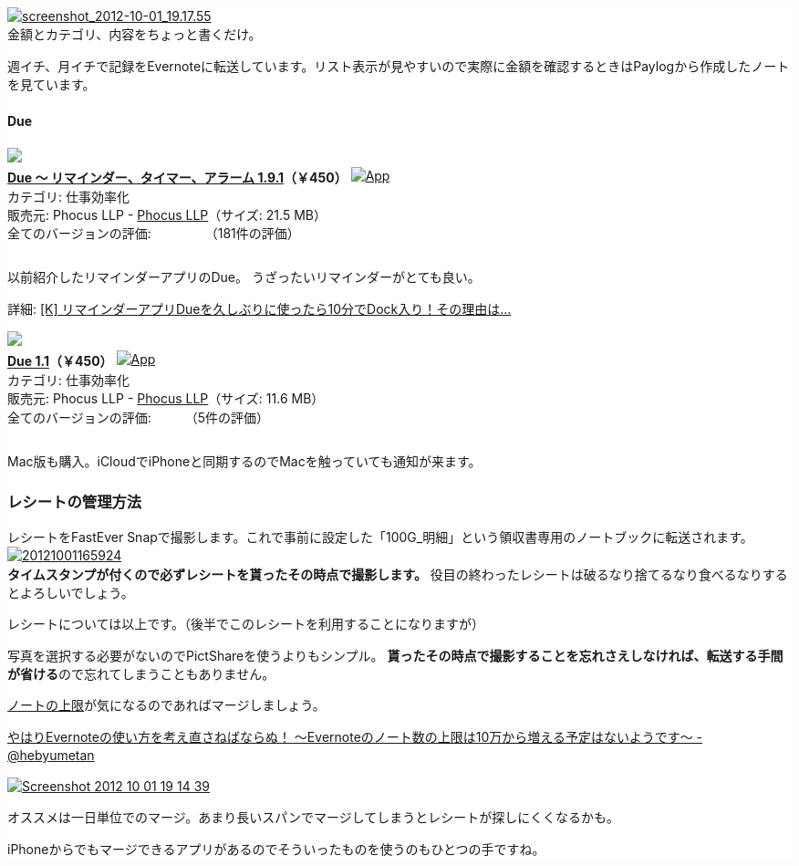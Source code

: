 <div class="center"><a href="http://knk-n.com.s3-website-ap-northeast-1.amazonaws.com/images/2012/10/screenshot_2012-10-01_19.17.53.jpg"><img src="http://knk-n.com.s3-website-ap-northeast-1.amazonaws.com/images/2012/10/screenshot_2012-10-01_19.17.53.jpg" alt="screenshot_2012-10-01_19.17.55" title="screenshot_2012-10-01_19.17.53.jpg" border="0" width="" height="" /></a></div>
金額とカテゴリ、内容をちょっと書くだけ。

週イチ、月イチで記録をEvernoteに転送しています。リスト表示が見やすいので実際に金額を確認するときはPaylogから作成したノートを見ています。

<h4>Due</h4>
<table class="appstorehelper"><a href="http://itunes.apple.com/jp/app/due-rimainda-taima-aramu/id390017969?mt=8&uo=4" rel="nofollow" target="_blank"><img class="appstorehelper_appicn" src="http://a5.mzstatic.com/us/r1000/073/Purple/v4/1e/34/d9/1e34d998-1646-a51c-23e3-a07c7b453a9c/mzm.sivkbxum.png" /></a><div class="appstorehelper_text"><a href="http://itunes.apple.com/jp/app/due-rimainda-taima-aramu/id390017969?mt=8&uo=4" rel="nofollow" target="_blank"><b>Due 〜 リマインダー、タイマー、アラーム 1.9.1</a>（&#65509;450）</b> <a href="http://itunes.apple.com/jp/app/due-rimainda-taima-aramu/id390017969?mt=8&uo=4" rel="nofollow" target="_blank"><img alt="App" src="http://ax.phobos.apple.com.edgesuite.net/ja_jp/images/web/linkmaker/badge_appstore-sm.gif" style="vertical-align: text-bottom;" /></b></a><br />カテゴリ: 仕事効率化<br />販売元: Phocus LLP - <a href="http://www.dueapp.com/" target="_blank">Phocus LLP</a>（サイズ: 21.5 MB）<br />全てのバージョンの評価: <img src="http://r.mzstatic.com/htmlResources/1043/web-storefront/images/rating_star.png" height="11px" width="11px" /><img src="http://r.mzstatic.com/htmlResources/1043/web-storefront/images/rating_star.png" height="11px" width="11px" /><img src="http://r.mzstatic.com/htmlResources/1043/web-storefront/images/rating_star.png" height="11px" width="11px" /><img src="http://r.mzstatic.com/htmlResources/1043/web-storefront/images/rating_star.png" height="11px" width="11px" /><img src="http://r.mzstatic.com/htmlResources/1043/web-storefront/images/rating_star_half.png" height="11px" width="11px" />（181件の評価）<br clear="all" /></div>
</table>
以前紹介したリマインダーアプリのDue。
うざったいリマインダーがとても良い。

<p>詳細: <a  href="http://knk-n.com/2012/09/09/why-reminder-dueapp-added-to-dock/" target="_blank">[K] リマインダーアプリDueを久しぶりに使ったら10分でDock入り！その理由は…</a><script type="text/javascript">var url = "http://knk-n.com/2012/09/09/why-reminder-dueapp-added-to-dock/";</script><script src="http://api.b.st-hatena.com/entry.count?url=http://knk-n.com/2012/09/09/why-reminder-dueapp-added-to-dock/&callback=hatebTxt"></script></p>

<table class="appstorehelper"><a href="http://itunes.apple.com/jp/app/due/id524373870?mt=12&uo=4" rel="nofollow" target="_blank"><img class="appstorehelper_appicn_mac" src="http://a1.mzstatic.com/us/r1000/104/Purple/v4/f1/e2/fd/f1e2fd4d-2302-77a7-c47d-c471a1661938/DueOSXIcon.512x512-75.png" /><div class="appstorehelper_text"><b>Due 1.1</a>（&#65509;450）</b> <a href="http://itunes.apple.com/jp/app/due/id524373870?mt=12&uo=4" rel="nofollow" target="_blank"><img alt="App" src="http://ax.phobos.apple.com.edgesuite.net/ja_jp/images/web/linkmaker/badge_macappstore-sm.gif" style="vertical-align: text-bottom;" /></b></a><br />カテゴリ: 仕事効率化<br />販売元: Phocus LLP - <a href="http://www.dueapp.com/mac.html" target="_blank">Phocus LLP</a>（サイズ: 11.6 MB）<br />全てのバージョンの評価: <img src="http://r.mzstatic.com/htmlResources/1043/web-storefront/images/rating_star.png" height="11px" width="11px" /><img src="http://r.mzstatic.com/htmlResources/1043/web-storefront/images/rating_star.png" height="11px" width="11px" /><img src="http://r.mzstatic.com/htmlResources/1043/web-storefront/images/rating_star.png" height="11px" width="11px" />（5件の評価）<br clear="all" /></div>
</table>
Mac版も購入。iCloudでiPhoneと同期するのでMacを触っていても通知が来ます。

<h3>レシートの管理方法</h3>
レシートをFastEver Snapで撮影します。これで事前に設定した「100G_明細」という領収書専用のノートブックに転送されます。

<div class="center"><a href="http://knk-n.com.s3-website-ap-northeast-1.amazonaws.com/images/2012/10/20121001165924.jpg"><img src="http://knk-n.com.s3-website-ap-northeast-1.amazonaws.com/images/2012/10/20121001165924.jpg" alt="20121001165924" title="20121001165924.jpg" border="0" width="" height="" /></a></div>
<strong>タイムスタンプが付くので必ずレシートを貰ったその時点で撮影します。</strong>
役目の終わったレシートは破るなり捨てるなり食べるなりするとよろしいでしょう。

レシートについては以上です。（後半でこのレシートを利用することになりますが）

写真を選択する必要がないのでPictShareを使うよりもシンプル。
<strong>貰ったその時点で撮影することを忘れさえしなければ、転送する手間が省ける</strong>ので忘れてしまうこともありません。

<a href="http://d.hatena.ne.jp/hebyumetan/20120124/1327430949" target="_blank">ノートの上限</a>が気になるのであればマージしましょう。

<p><a  href="http://d.hatena.ne.jp/hebyumetan/20120124/1327430949" target="_blank">やはりEvernoteの使い方を考え直さねばならぬ！ ～Evernoteのノート数の上限は10万から増える予定はないようです～ - @hebyumetan</a><script type="text/javascript">var url = "http://d.hatena.ne.jp/hebyumetan/20120124/1327430949";</script><script src="http://api.b.st-hatena.com/entry.count?url=http://d.hatena.ne.jp/hebyumetan/20120124/1327430949&callback=hatebTxt"></script></p>

<div class="center"><a href="http://knk-n.com.s3-website-ap-northeast-1.amazonaws.com/images/2012/10/screenshot_2012-10-01_19.14.39.jpg"><img src="http://knk-n.com.s3-website-ap-northeast-1.amazonaws.com/images/2012/10/screenshot_2012-10-01_19.14.39.jpg" alt="Screenshot 2012 10 01 19 14 39" title="screenshot_2012-10-01_19.14.39.jpg" border="0" width="" height="" /></a></div>

オススメは一日単位でのマージ。あまり長いスパンでマージしてしまうとレシートが探しにくくなるかも。

iPhoneからでもマージできるアプリがあるのでそういったものを使うのもひとつの手ですね。